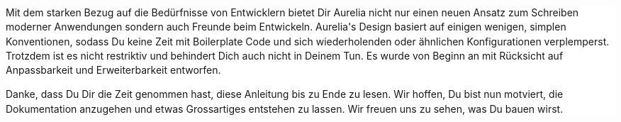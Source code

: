 Mit dem starken Bezug auf die Bedürfnisse von Entwicklern bietet Dir Aurelia nicht nur einen neuen Ansatz zum Schreiben moderner Anwendungen sondern auch Freunde beim Entwickeln. Aurelia's Design basiert auf einigen wenigen, simplen Konventionen, sodass Du keine Zeit mit Boilerplate Code und sich wiederholenden oder ähnlichen Konfigurationen verplemperst. Trotzdem ist es nicht restriktiv und behindert Dich auch nicht in Deinem Tun. Es wurde von Beginn an mit Rücksicht auf Anpassbarkeit und Erweiterbarkeit entworfen.

Danke, dass Du Dir die Zeit genommen hast, diese Anleitung bis zu Ende zu lesen. Wir hoffen, Du bist nun motviert, die Dokumentation anzugehen und etwas Grossartiges entstehen zu lassen. Wir freuen uns zu sehen, was Du bauen wirst.
